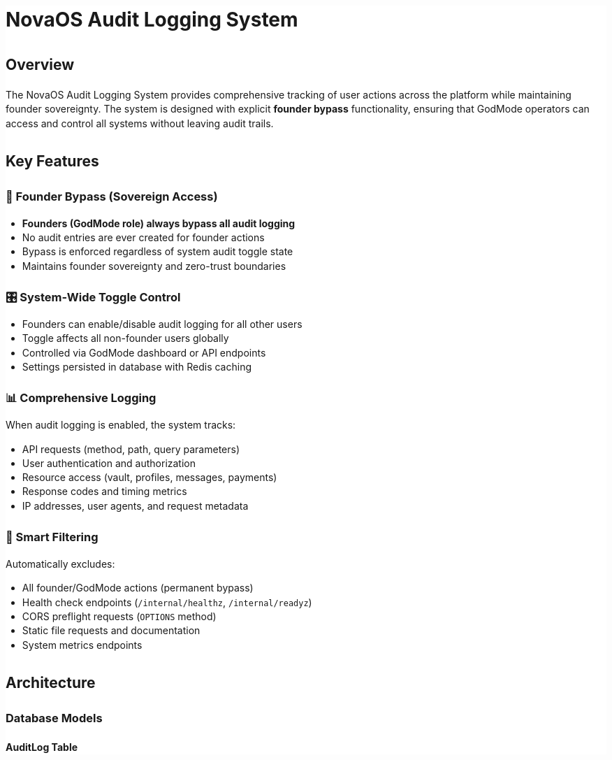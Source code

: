 # NovaOS Audit Logging System

## Overview

The NovaOS Audit Logging System provides comprehensive tracking of user actions across the platform while maintaining founder sovereignty. The system is designed with explicit **founder bypass** functionality, ensuring that GodMode operators can access and control all systems without leaving audit trails.

## Key Features

### 🔐 Founder Bypass (Sovereign Access)

- **Founders (GodMode role) always bypass all audit logging**
- No audit entries are ever created for founder actions
- Bypass is enforced regardless of system audit toggle state
- Maintains founder sovereignty and zero-trust boundaries

### 🎛️ System-Wide Toggle Control

- Founders can enable/disable audit logging for all other users
- Toggle affects all non-founder users globally
- Controlled via GodMode dashboard or API endpoints
- Settings persisted in database with Redis caching

### 📊 Comprehensive Logging

When audit logging is enabled, the system tracks:

- API requests (method, path, query parameters)
- User authentication and authorization
- Resource access (vault, profiles, messages, payments)
- Response codes and timing metrics
- IP addresses, user agents, and request metadata

### 🎯 Smart Filtering

Automatically excludes:

- All founder/GodMode actions (permanent bypass)
- Health check endpoints (`/internal/healthz`, `/internal/readyz`)
- CORS preflight requests (`OPTIONS` method)
- Static file requests and documentation
- System metrics endpoints

## Architecture

### Database Models

#### AuditLog Table
